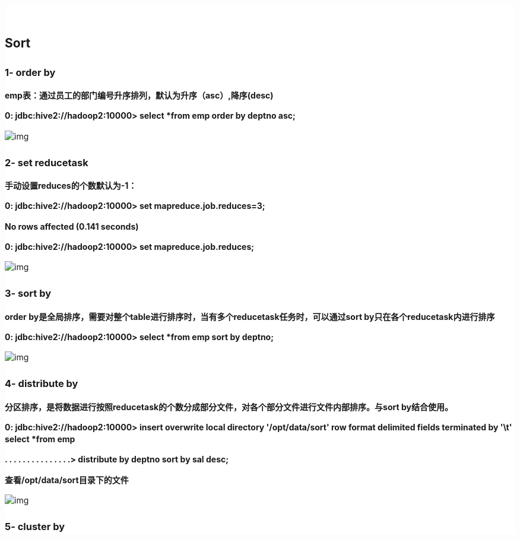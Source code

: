  

 

## Sort

### 1- order by

**emp表：通过员工的部门编号升序排列，默认为升序（asc）,降序(desc)**

**0: jdbc:hive2://hadoop2:10000> select \*from emp order by deptno asc;**

![img](file:///C:/Users/KARLIE~1/AppData/Local/Temp/msohtmlclip1/01/clip_image002.jpg)

### 2- set reducetask

**手动设置reduces的个数默认为-1：**

**0: jdbc:hive2://hadoop2:10000> set mapreduce.job.reduces=3;**

**No rows affected (0.141 seconds)**

**0: jdbc:hive2://hadoop2:10000> set mapreduce.job.reduces;**

 

![img](file:///C:/Users/KARLIE~1/AppData/Local/Temp/msohtmlclip1/01/clip_image004.jpg)

### 3- sort by

**order by是全局排序，需要对整个table进行排序时，当有多个reducetask任务时，可以通过sort by只在各个reducetask内进行排序**

**0: jdbc:hive2://hadoop2:10000> select \*from emp sort by deptno;**

 

![img](file:///C:/Users/KARLIE~1/AppData/Local/Temp/msohtmlclip1/01/clip_image006.jpg)

 

### 4- distribute by

**分区排序，是将数据进行按照reducetask的个数分成部分文件，对各个部分文件进行文件内部排序。与sort by结合使用。**

**0: jdbc:hive2://hadoop2:10000> insert overwrite local directory '/opt/data/sort' row format delimited fields terminated by '\t' select \*from emp**

**. . . . . . . . . . . . . . .> distribute by deptno sort by sal desc;**

 

 

**查看/opt/data/sort目录下的文件**

![img](file:///C:/Users/KARLIE~1/AppData/Local/Temp/msohtmlclip1/01/clip_image008.jpg)

 

### 5- cluster by
